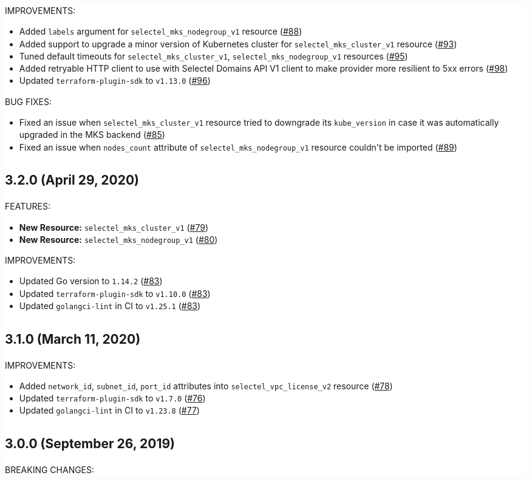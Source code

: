 IMPROVEMENTS:

* Added `labels` argument for `selectel_mks_nodegroup_v1` resource ([#88](https://github.com/terraform-providers/terraform-provider-selectel/issues/88))
* Added support to upgrade a minor version of Kubernetes cluster for `selectel_mks_cluster_v1` resource ([#93](https://github.com/terraform-providers/terraform-provider-selectel/issues/93))
* Tuned default timeouts for `selectel_mks_cluster_v1`, `selectel_mks_nodegroup_v1` resources ([#95](https://github.com/terraform-providers/terraform-provider-selectel/issues/95))
* Added retryable HTTP client to use with Selectel Domains API V1 client to make provider more resilient to 5xx errors ([#98](https://github.com/terraform-providers/terraform-provider-selectel/issues/98))
* Updated `terraform-plugin-sdk` to `v1.13.0` ([#96](https://github.com/terraform-providers/terraform-provider-selectel/issues/96))

BUG FIXES:

* Fixed an issue when `selectel_mks_cluster_v1` resource tried to downgrade its `kube_version` in case it was automatically upgraded in the MKS backend ([#85](https://github.com/terraform-providers/terraform-provider-selectel/issues/85))
* Fixed an issue when `nodes_count` attribute of `selectel_mks_nodegroup_v1` resource couldn't be imported ([#89](https://github.com/terraform-providers/terraform-provider-selectel/issues/89))

## 3.2.0 (April 29, 2020)

FEATURES:

* __New Resource:__ `selectel_mks_cluster_v1` ([#79](https://github.com/terraform-providers/terraform-provider-selectel/issues/79))
* __New Resource:__ `selectel_mks_nodegroup_v1` ([#80](https://github.com/terraform-providers/terraform-provider-selectel/issues/80))

IMPROVEMENTS:

* Updated Go version to `1.14.2` ([#83](https://github.com/terraform-providers/terraform-provider-selectel/issues/83))
* Updated `terraform-plugin-sdk` to `v1.10.0` ([#83](https://github.com/terraform-providers/terraform-provider-selectel/issues/83))
* Updated `golangci-lint` in CI to `v1.25.1` ([#83](https://github.com/terraform-providers/terraform-provider-selectel/issues/83))

## 3.1.0 (March 11, 2020)

IMPROVEMENTS:

* Added `network_id`, `subnet_id`, `port_id` attributes into `selectel_vpc_license_v2` resource ([#78](https://github.com/terraform-providers/terraform-provider-selectel/issues/78))
* Updated `terraform-plugin-sdk` to `v1.7.0` ([#76](https://github.com/terraform-providers/terraform-provider-selectel/issues/76))
* Updated `golangci-lint` in CI to `v1.23.8` ([#77](https://github.com/terraform-providers/terraform-provider-selectel/issues/77))

## 3.0.0 (September 26, 2019)

BREAKING CHANGES:
